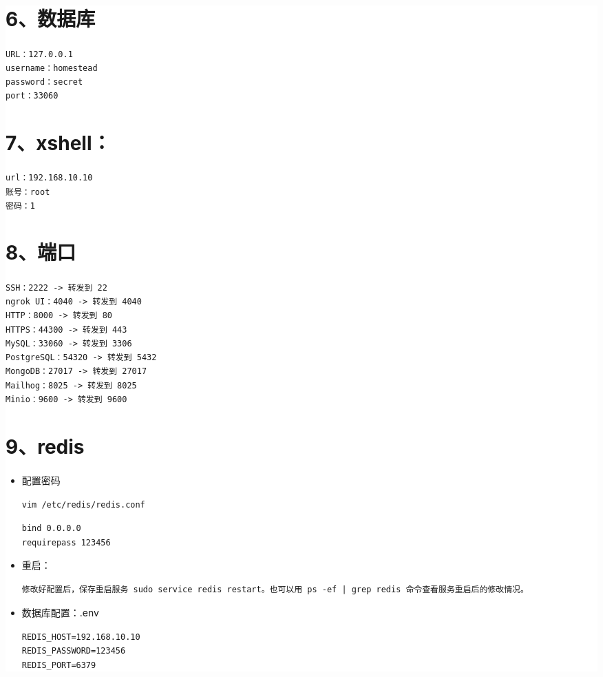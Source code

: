 # 6、数据库

    URL：127.0.0.1
    username：homestead
    password：secret
    port：33060

# 7、xshell：

```
url：192.168.10.10
账号：root
密码：1
```


# 8、端口
	SSH：2222 -> 转发到 22
	ngrok UI：4040 -> 转发到 4040
	HTTP：8000 -> 转发到 80
	HTTPS：44300 -> 转发到 443
	MySQL：33060 -> 转发到 3306
	PostgreSQL：54320 -> 转发到 5432
	MongoDB：27017 -> 转发到 27017
	Mailhog：8025 -> 转发到 8025
	Minio：9600 -> 转发到 9600

# 9、redis

+ 配置密码

  ```
  vim /etc/redis/redis.conf
  ```

  ```
  bind 0.0.0.0
  requirepass 123456
  ```

+ 重启：

  ```
  修改好配置后，保存重启服务 sudo service redis restart。也可以用 ps -ef | grep redis 命令查看服务重启后的修改情况。
  ```

+ 数据库配置：.env

  ```
  REDIS_HOST=192.168.10.10
  REDIS_PASSWORD=123456
  REDIS_PORT=6379
  ```
